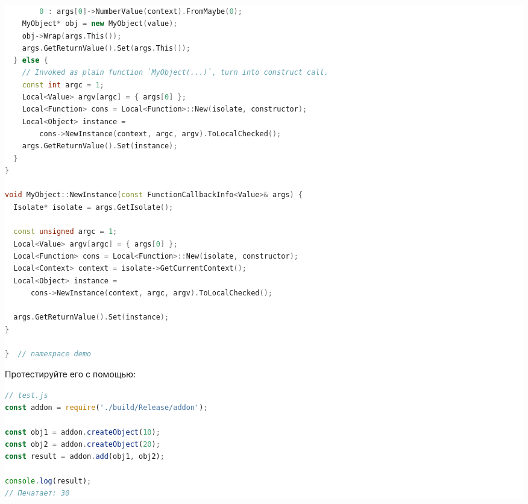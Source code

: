 ```cpp
        0 : args[0]->NumberValue(context).FromMaybe(0);
    MyObject* obj = new MyObject(value);
    obj->Wrap(args.This());
    args.GetReturnValue().Set(args.This());
  } else {
    // Invoked as plain function `MyObject(...)`, turn into construct call.
    const int argc = 1;
    Local<Value> argv[argc] = { args[0] };
    Local<Function> cons = Local<Function>::New(isolate, constructor);
    Local<Object> instance =
        cons->NewInstance(context, argc, argv).ToLocalChecked();
    args.GetReturnValue().Set(instance);
  }
}

void MyObject::NewInstance(const FunctionCallbackInfo<Value>& args) {
  Isolate* isolate = args.GetIsolate();

  const unsigned argc = 1;
  Local<Value> argv[argc] = { args[0] };
  Local<Function> cons = Local<Function>::New(isolate, constructor);
  Local<Context> context = isolate->GetCurrentContext();
  Local<Object> instance =
      cons->NewInstance(context, argc, argv).ToLocalChecked();

  args.GetReturnValue().Set(instance);
}

}  // namespace demo
```

Протестируйте его с помощью:

```js
// test.js
const addon = require('./build/Release/addon');

const obj1 = addon.createObject(10);
const obj2 = addon.createObject(20);
const result = addon.add(obj1, obj2);

console.log(result);
// Печатает: 30
```
